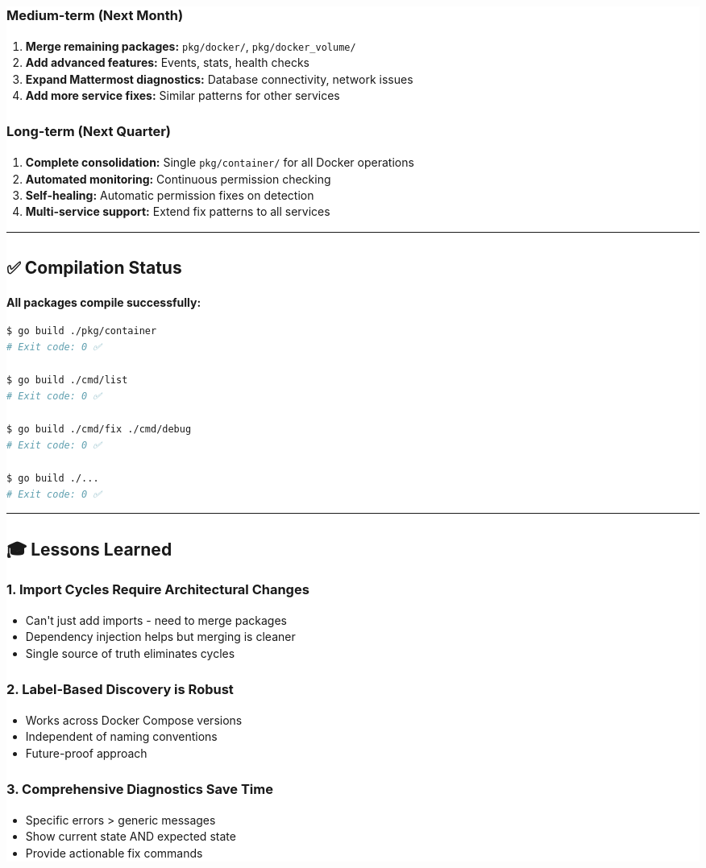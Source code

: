 ### Medium-term (Next Month)
1. **Merge remaining packages:** `pkg/docker/`, `pkg/docker_volume/`
2. **Add advanced features:** Events, stats, health checks
3. **Expand Mattermost diagnostics:** Database connectivity, network issues
4. **Add more service fixes:** Similar patterns for other services

### Long-term (Next Quarter)
1. **Complete consolidation:** Single `pkg/container/` for all Docker operations
2. **Automated monitoring:** Continuous permission checking
3. **Self-healing:** Automatic permission fixes on detection
4. **Multi-service support:** Extend fix patterns to all services

---

## ✅ Compilation Status

**All packages compile successfully:**
```bash
$ go build ./pkg/container
# Exit code: 0 ✅

$ go build ./cmd/list
# Exit code: 0 ✅

$ go build ./cmd/fix ./cmd/debug
# Exit code: 0 ✅

$ go build ./...
# Exit code: 0 ✅
```

---

## 🎓 Lessons Learned

### 1. Import Cycles Require Architectural Changes
- Can't just add imports - need to merge packages
- Dependency injection helps but merging is cleaner
- Single source of truth eliminates cycles

### 2. Label-Based Discovery is Robust
- Works across Docker Compose versions
- Independent of naming conventions
- Future-proof approach

### 3. Comprehensive Diagnostics Save Time
- Specific errors > generic messages
- Show current state AND expected state
- Provide actionable fix commands
